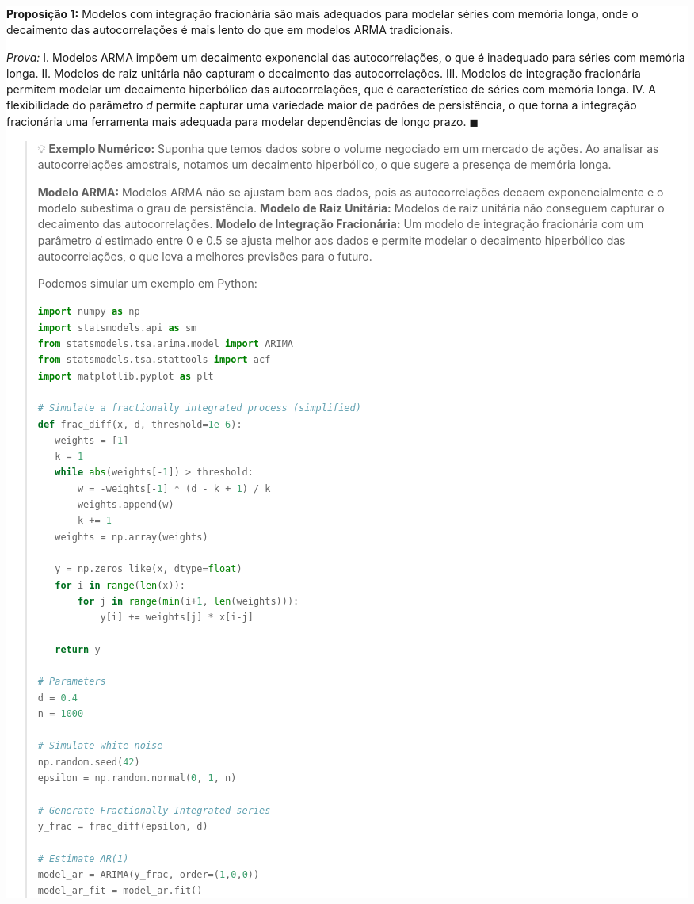 **Proposição 1:** Modelos com integração fracionária são mais adequados para modelar séries com memória longa, onde o decaimento das autocorrelações é mais lento do que em modelos ARMA tradicionais.

*Prova:*
I. Modelos ARMA impõem um decaimento exponencial das autocorrelações, o que é inadequado para séries com memória longa.
II. Modelos de raiz unitária não capturam o decaimento das autocorrelações.
III. Modelos de integração fracionária permitem modelar um decaimento hiperbólico das autocorrelações, que é característico de séries com memória longa.
IV. A flexibilidade do parâmetro $d$ permite capturar uma variedade maior de padrões de persistência, o que torna a integração fracionária uma ferramenta mais adequada para modelar dependências de longo prazo.  $\blacksquare$

> 💡 **Exemplo Numérico:**
> Suponha que temos dados sobre o volume negociado em um mercado de ações. Ao analisar as autocorrelações amostrais, notamos um decaimento hiperbólico, o que sugere a presença de memória longa.
>
> **Modelo ARMA:** Modelos ARMA não se ajustam bem aos dados, pois as autocorrelações decaem exponencialmente e o modelo subestima o grau de persistência.
> **Modelo de Raiz Unitária:** Modelos de raiz unitária não conseguem capturar o decaimento das autocorrelações.
> **Modelo de Integração Fracionária:** Um modelo de integração fracionária com um parâmetro $d$ estimado entre 0 e 0.5 se ajusta melhor aos dados e permite modelar o decaimento hiperbólico das autocorrelações, o que leva a melhores previsões para o futuro.
>
> Podemos simular um exemplo em Python:
> ```python
> import numpy as np
> import statsmodels.api as sm
> from statsmodels.tsa.arima.model import ARIMA
> from statsmodels.tsa.stattools import acf
> import matplotlib.pyplot as plt
>
> # Simulate a fractionally integrated process (simplified)
> def frac_diff(x, d, threshold=1e-6):
>    weights = [1]
>    k = 1
>    while abs(weights[-1]) > threshold:
>        w = -weights[-1] * (d - k + 1) / k
>        weights.append(w)
>        k += 1
>    weights = np.array(weights)
>
>    y = np.zeros_like(x, dtype=float)
>    for i in range(len(x)):
>        for j in range(min(i+1, len(weights))):
>            y[i] += weights[j] * x[i-j]
>
>    return y
>
> # Parameters
> d = 0.4
> n = 1000
>
> # Simulate white noise
> np.random.seed(42)
> epsilon = np.random.normal(0, 1, n)
>
> # Generate Fractionally Integrated series
> y_frac = frac_diff(epsilon, d)
>
> # Estimate AR(1)
> model_ar = ARIMA(y_frac, order=(1,0,0))
> model_ar_fit = model_ar.fit()

[^1]: Capítulo 15 do livro "Time Series Analysis" (informações retiradas de todo o capítulo).